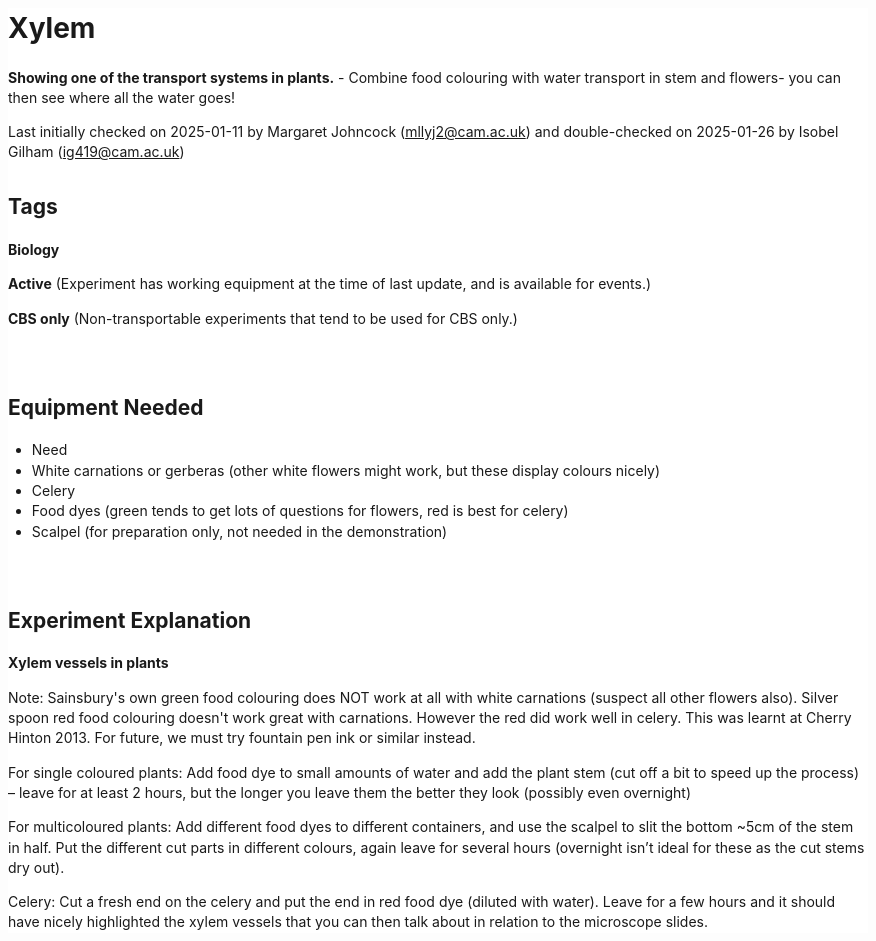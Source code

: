 # Xylem

**Showing one of the transport systems in plants.** - Combine food colouring with water transport in stem and flowers- you can then see where all the water goes!

Last initially checked on 2025-01-11 by Margaret Johncock (mllyj2@cam.ac.uk) and double-checked on 2025-01-26 by Isobel Gilham (ig419@cam.ac.uk) 

## Tags


**Biology**

**Active** (Experiment has working equipment at the time of last update, and is available for events.)

**CBS only** (Non-transportable experiments that tend to be used for CBS only.)


<br/>

## Equipment Needed 
- Need
- White carnations or gerberas (other white flowers might work, but these display colours nicely)
- Celery
- Food dyes (green tends to get lots of questions for flowers, red is best for celery)
- Scalpel (for preparation only, not needed in the demonstration)

<br/>

## Experiment Explanation 

**Xylem vessels in plants**

Note: Sainsbury's own green food colouring does NOT work at all with white carnations (suspect all other flowers also). Silver spoon red food colouring doesn't work great with carnations. However the red did work well in celery. This was learnt at Cherry Hinton 2013. For future, we must try fountain pen ink or similar instead. 

For single coloured plants:
Add food dye to small amounts of water and add the plant stem (cut off a bit to speed up the process) – leave for at least 2 hours, but the longer you leave them the better they look (possibly even overnight)

For multicoloured plants:
Add different food dyes to different containers, and use the scalpel to slit the bottom ~5cm of the stem in half. Put the different cut parts in different colours, again leave for several hours (overnight isn’t ideal for these as the cut stems dry out). 

Celery:
Cut a fresh end on the celery and put the end in red food dye (diluted with water). Leave for a few hours and it should have nicely highlighted the xylem vessels that you can then talk about in relation to the microscope slides.
